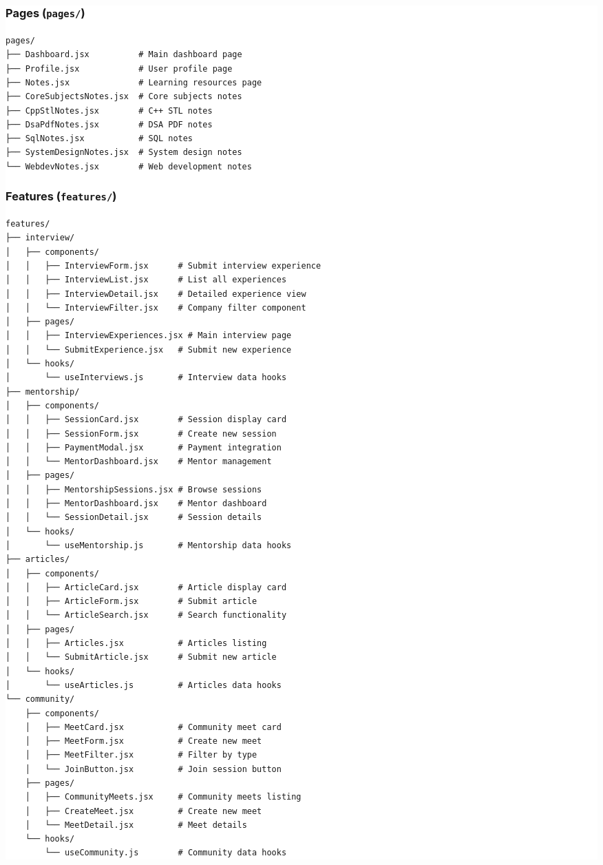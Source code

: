 ### Pages (`pages/`)
```
pages/
├── Dashboard.jsx          # Main dashboard page
├── Profile.jsx            # User profile page
├── Notes.jsx              # Learning resources page
├── CoreSubjectsNotes.jsx  # Core subjects notes
├── CppStlNotes.jsx        # C++ STL notes
├── DsaPdfNotes.jsx        # DSA PDF notes
├── SqlNotes.jsx           # SQL notes
├── SystemDesignNotes.jsx  # System design notes
└── WebdevNotes.jsx        # Web development notes
```

### Features (`features/`)
```
features/
├── interview/
│   ├── components/
│   │   ├── InterviewForm.jsx      # Submit interview experience
│   │   ├── InterviewList.jsx      # List all experiences
│   │   ├── InterviewDetail.jsx    # Detailed experience view
│   │   └── InterviewFilter.jsx    # Company filter component
│   ├── pages/
│   │   ├── InterviewExperiences.jsx # Main interview page
│   │   └── SubmitExperience.jsx   # Submit new experience
│   └── hooks/
│       └── useInterviews.js       # Interview data hooks
├── mentorship/
│   ├── components/
│   │   ├── SessionCard.jsx        # Session display card
│   │   ├── SessionForm.jsx        # Create new session
│   │   ├── PaymentModal.jsx       # Payment integration
│   │   └── MentorDashboard.jsx    # Mentor management
│   ├── pages/
│   │   ├── MentorshipSessions.jsx # Browse sessions
│   │   ├── MentorDashboard.jsx    # Mentor dashboard
│   │   └── SessionDetail.jsx      # Session details
│   └── hooks/
│       └── useMentorship.js       # Mentorship data hooks
├── articles/
│   ├── components/
│   │   ├── ArticleCard.jsx        # Article display card
│   │   ├── ArticleForm.jsx        # Submit article
│   │   └── ArticleSearch.jsx      # Search functionality
│   ├── pages/
│   │   ├── Articles.jsx           # Articles listing
│   │   └── SubmitArticle.jsx      # Submit new article
│   └── hooks/
│       └── useArticles.js         # Articles data hooks
└── community/
    ├── components/
    │   ├── MeetCard.jsx           # Community meet card
    │   ├── MeetForm.jsx           # Create new meet
    │   ├── MeetFilter.jsx         # Filter by type
    │   └── JoinButton.jsx         # Join session button
    ├── pages/
    │   ├── CommunityMeets.jsx     # Community meets listing
    │   ├── CreateMeet.jsx         # Create new meet
    │   └── MeetDetail.jsx         # Meet details
    └── hooks/
        └── useCommunity.js        # Community data hooks
```
